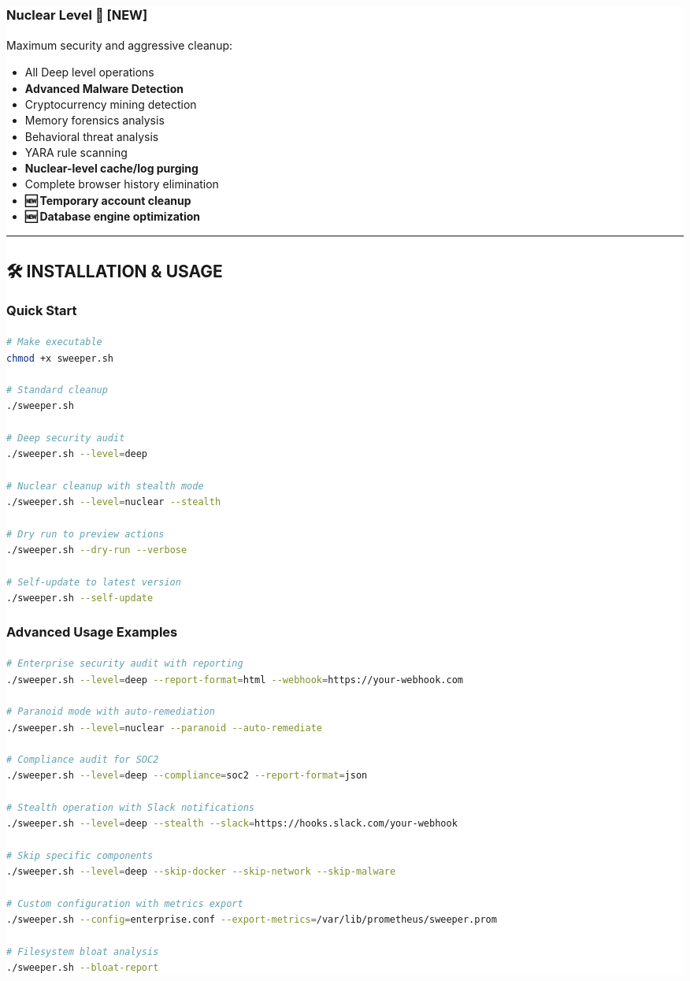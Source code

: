 ### **Nuclear Level** 🔴 **[NEW]**

Maximum security and aggressive cleanup:

- All Deep level operations
- **Advanced Malware Detection**
- Cryptocurrency mining detection
- Memory forensics analysis
- Behavioral threat analysis
- YARA rule scanning
- **Nuclear-level cache/log purging**
- Complete browser history elimination
- **🆕 Temporary account cleanup**
- **🆕 Database engine optimization**

---

## 🛠️ **INSTALLATION & USAGE**

### **Quick Start**

```bash
# Make executable
chmod +x sweeper.sh

# Standard cleanup
./sweeper.sh

# Deep security audit
./sweeper.sh --level=deep

# Nuclear cleanup with stealth mode
./sweeper.sh --level=nuclear --stealth

# Dry run to preview actions
./sweeper.sh --dry-run --verbose

# Self-update to latest version
./sweeper.sh --self-update
```

### **Advanced Usage Examples**

```bash
# Enterprise security audit with reporting
./sweeper.sh --level=deep --report-format=html --webhook=https://your-webhook.com

# Paranoid mode with auto-remediation
./sweeper.sh --level=nuclear --paranoid --auto-remediate

# Compliance audit for SOC2
./sweeper.sh --level=deep --compliance=soc2 --report-format=json

# Stealth operation with Slack notifications
./sweeper.sh --level=deep --stealth --slack=https://hooks.slack.com/your-webhook

# Skip specific components
./sweeper.sh --level=deep --skip-docker --skip-network --skip-malware

# Custom configuration with metrics export
./sweeper.sh --config=enterprise.conf --export-metrics=/var/lib/prometheus/sweeper.prom

# Filesystem bloat analysis
./sweeper.sh --bloat-report
```